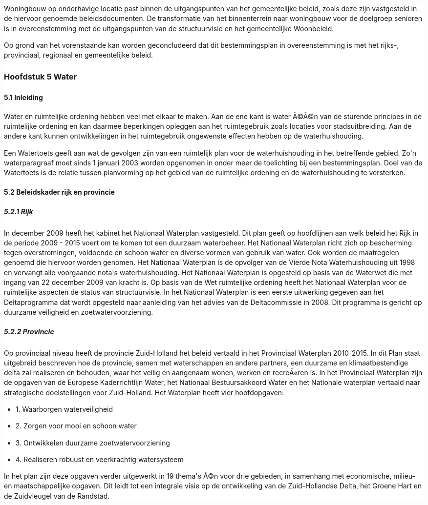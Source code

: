 Woningbouw op onderhavige locatie past binnen de uitgangspunten van het gemeentelijke beleid, zoals deze zijn vastgesteld in de hiervoor genoemde beleidsdocumenten. De transformatie van het binnenterrein naar woningbouw voor de doelgroep senioren is in overeenstemming met de uitgangspunten van de structuurvisie en het gemeentelijke Woonbeleid.

Op grond van het vorenstaande kan worden geconcludeerd dat dit bestemmingsplan in overeenstemming is met het rijks\-, provinciaal, regionaal en gemeentelijke beleid.

### Hoofdstuk 5 Water

#### 5\.1 Inleiding

Water en ruimtelijke ordening hebben veel met elkaar te maken. Aan de ene kant is water Ã©Ã©n van de sturende principes in de ruimtelijke ordening en kan daarmee beperkingen opleggen aan het ruimtegebruik zoals locaties voor stadsuitbreiding. Aan de andere kant kunnen ontwikkelingen in het ruimtegebruik ongewenste effecten hebben op de waterhuishouding.

Een Watertoets geeft aan wat de gevolgen zijn van een ruimtelijk plan voor de waterhuishouding in het betreffende gebied. Zo'n waterparagraaf moet sinds 1 januari 2003 worden opgenomen in onder meer de toelichting bij een bestemmingsplan. Doel van de Watertoets is de relatie tussen planvorming op het gebied van de ruimtelijke ordening en de waterhuishouding te versterken.

#### 5\.2 Beleidskader rijk en provincie

##### 5\.2\.1 Rijk

In december 2009 heeft het kabinet het Nationaal Waterplan vastgesteld. Dit plan geeft op hoofdlijnen aan welk beleid het Rijk in de periode 2009 \- 2015 voert om te komen tot een duurzaam waterbeheer. Het Nationaal Waterplan richt zich op bescherming tegen overstromingen, voldoende en schoon water en diverse vormen van gebruik van water. Ook worden de maatregelen genoemd die hiervoor worden genomen. Het Nationaal Waterplan is de opvolger van de Vierde Nota Waterhuishouding uit 1998 en vervangt alle voorgaande nota's waterhuishouding. Het Nationaal Waterplan is opgesteld op basis van de Waterwet die met ingang van 22 december 2009 van kracht is. Op basis van de Wet ruimtelijke ordening heeft het Nationaal Waterplan voor de ruimtelijke aspecten de status van structuurvisie. In het Nationaal Waterplan is een eerste uitwerking gegeven aan het Deltaprogramma dat wordt opgesteld naar aanleiding van het advies van de Deltacommissie in 2008\. Dit programma is gericht op duurzame veiligheid en zoetwatervoorziening.

##### 5\.2\.2 Provincie

Op provinciaal niveau heeft de provincie Zuid\-Holland het beleid vertaald in het Provinciaal Waterplan 2010\-2015\. In dit Plan staat uitgebreid beschreven hoe de provincie, samen met waterschappen en andere partners, een duurzame en klimaatbestendige delta zal realiseren en behouden, waar het veilig en aangenaam wonen, werken en recreÃ«ren is. In het Provinciaal Waterplan zijn de opgaven van de Europese Kaderrichtlijn Water, het Nationaal Bestuursakkoord Water en het Nationale waterplan vertaald naar strategische doelstellingen voor Zuid\-Holland. Het Waterplan heeft vier hoofdopgaven:

* 1\. Waarborgen waterveiligheid

* 2\. Zorgen voor mooi en schoon water

* 3\. Ontwikkelen duurzame zoetwatervoorziening

* 4\. Realiseren robuust en veerkrachtig watersysteem

In het plan zijn deze opgaven verder uitgewerkt in 19 thema's Ã©n voor drie gebieden, in samenhang met economische, milieu\- en maatschappelijke opgaven. Dit leidt tot een integrale visie op de ontwikkeling van de Zuid\-Hollandse Delta, het Groene Hart en de Zuidvleugel van de Randstad.
